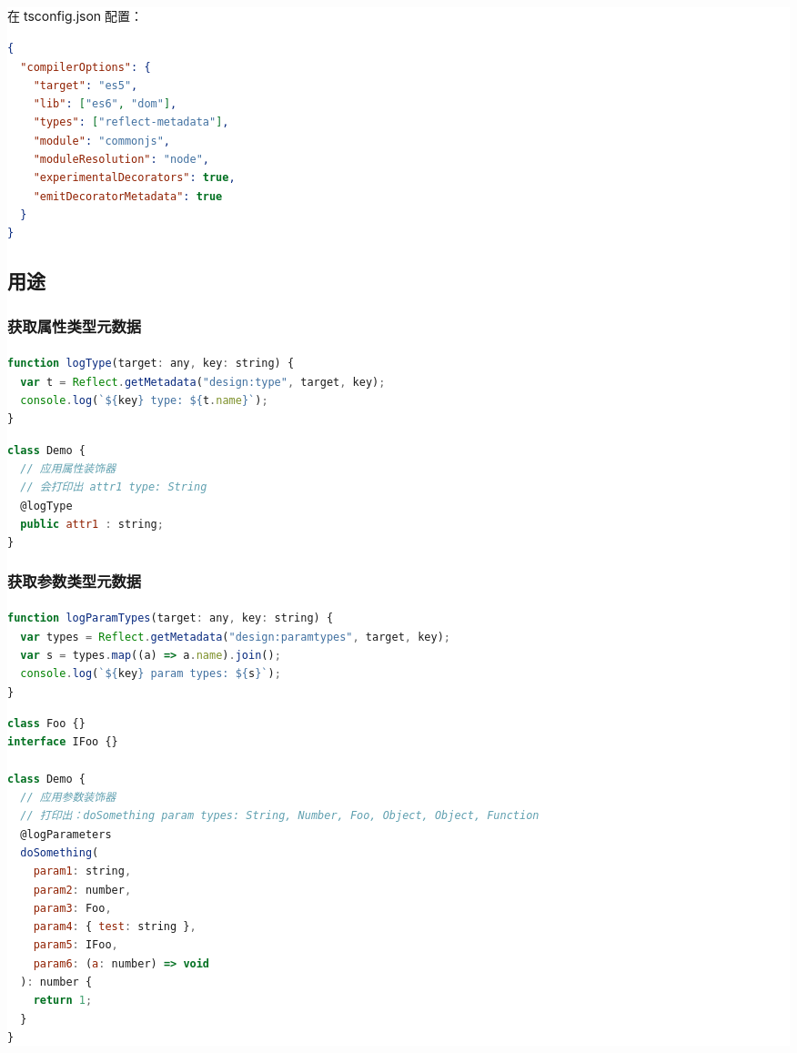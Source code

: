 在 tsconfig.json 配置：

```json
{
  "compilerOptions": {
    "target": "es5",
    "lib": ["es6", "dom"],
    "types": ["reflect-metadata"],
    "module": "commonjs",
    "moduleResolution": "node",
    "experimentalDecorators": true,
    "emitDecoratorMetadata": true
  }
}
```

## 用途

### 获取属性类型元数据

```js
function logType(target: any, key: string) {
  var t = Reflect.getMetadata("design:type", target, key);
  console.log(`${key} type: ${t.name}`);
}
```

```js
class Demo {
  // 应用属性装饰器
  // 会打印出 attr1 type: String
  @logType
  public attr1 : string;
}
```

### 获取参数类型元数据

```js
function logParamTypes(target: any, key: string) {
  var types = Reflect.getMetadata("design:paramtypes", target, key);
  var s = types.map((a) => a.name).join();
  console.log(`${key} param types: ${s}`);
}
```

```js
class Foo {}
interface IFoo {}

class Demo {
  // 应用参数装饰器
  // 打印出：doSomething param types: String, Number, Foo, Object, Object, Function
  @logParameters
  doSomething(
    param1: string,
    param2: number,
    param3: Foo,
    param4: { test: string },
    param5: IFoo,
    param6: (a: number) => void
  ): number {
    return 1;
  }
}
```
